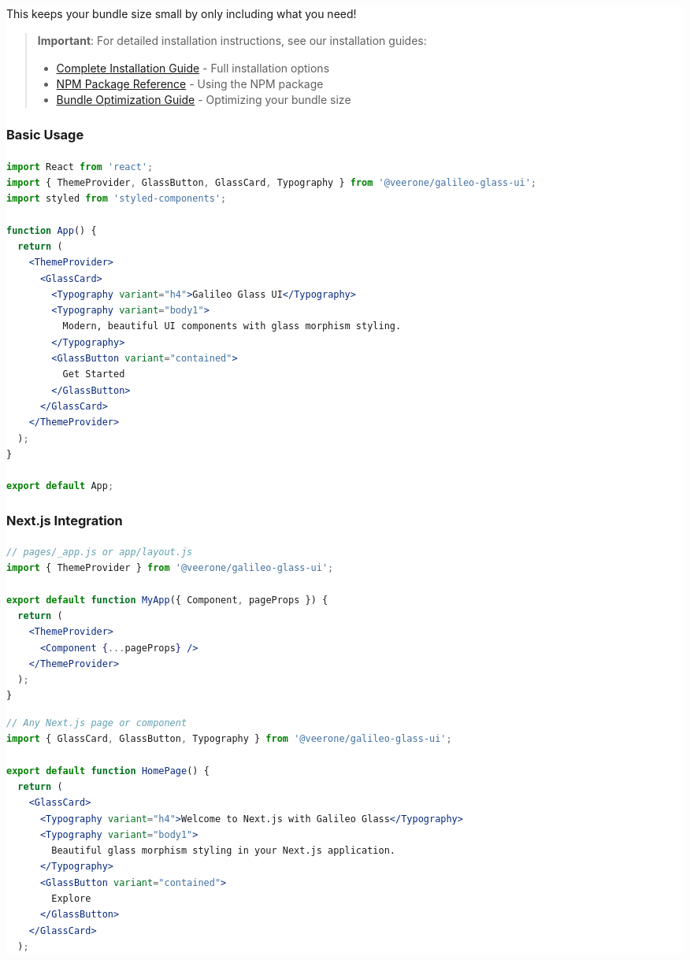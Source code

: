 This keeps your bundle size small by only including what you need!

> **Important**: For detailed installation instructions, see our installation guides:
> - [Complete Installation Guide](./docs/installation/INSTALLATION.md) - Full installation options
> - [NPM Package Reference](https://www.npmjs.com/package/@veerone/galileo-glass-ui) - Using the NPM package
> - [Bundle Optimization Guide](./docs/performance/optimization/bundle-optimization.md) - Optimizing your bundle size

### Basic Usage

```jsx
import React from 'react';
import { ThemeProvider, GlassButton, GlassCard, Typography } from '@veerone/galileo-glass-ui';
import styled from 'styled-components';

function App() {
  return (
    <ThemeProvider>
      <GlassCard>
        <Typography variant="h4">Galileo Glass UI</Typography>
        <Typography variant="body1">
          Modern, beautiful UI components with glass morphism styling.
        </Typography>
        <GlassButton variant="contained">
          Get Started
        </GlassButton>
      </GlassCard>
    </ThemeProvider>
  );
}

export default App;
```

### Next.js Integration

```jsx
// pages/_app.js or app/layout.js
import { ThemeProvider } from '@veerone/galileo-glass-ui';

export default function MyApp({ Component, pageProps }) {
  return (
    <ThemeProvider>
      <Component {...pageProps} />
    </ThemeProvider>
  );
}
```

```jsx
// Any Next.js page or component
import { GlassCard, GlassButton, Typography } from '@veerone/galileo-glass-ui';

export default function HomePage() {
  return (
    <GlassCard>
      <Typography variant="h4">Welcome to Next.js with Galileo Glass</Typography>
      <Typography variant="body1">
        Beautiful glass morphism styling in your Next.js application.
      </Typography>
      <GlassButton variant="contained">
        Explore
      </GlassButton>
    </GlassCard>
  );
```
